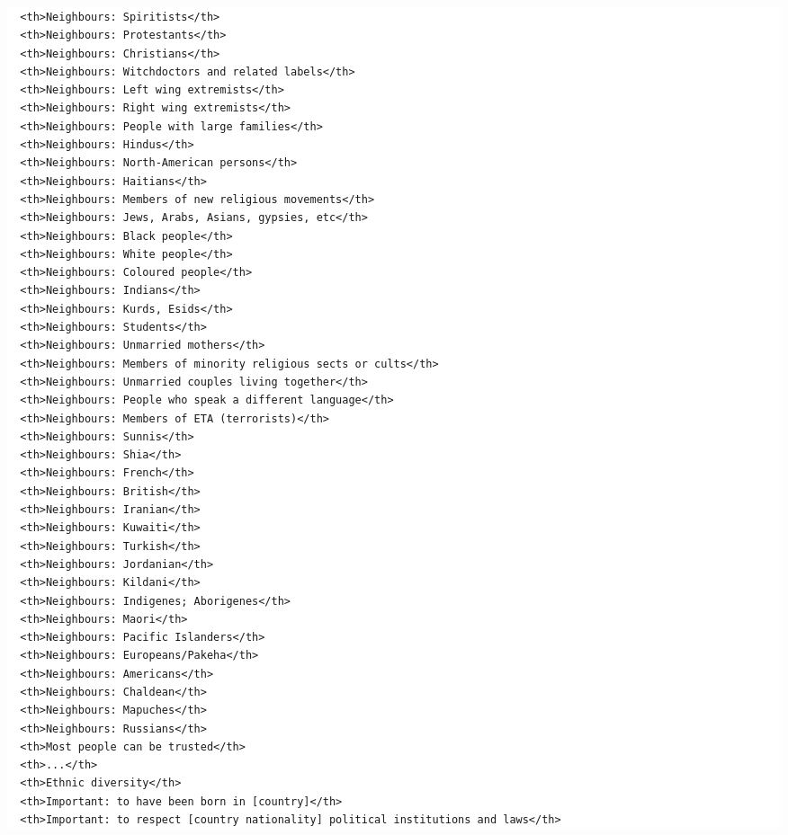       <th>Neighbours: Spiritists</th>
      <th>Neighbours: Protestants</th>
      <th>Neighbours: Christians</th>
      <th>Neighbours: Witchdoctors and related labels</th>
      <th>Neighbours: Left wing extremists</th>
      <th>Neighbours: Right wing extremists</th>
      <th>Neighbours: People with large families</th>
      <th>Neighbours: Hindus</th>
      <th>Neighbours: North-American persons</th>
      <th>Neighbours: Haitians</th>
      <th>Neighbours: Members of new religious movements</th>
      <th>Neighbours: Jews, Arabs, Asians, gypsies, etc</th>
      <th>Neighbours: Black people</th>
      <th>Neighbours: White people</th>
      <th>Neighbours: Coloured people</th>
      <th>Neighbours: Indians</th>
      <th>Neighbours: Kurds, Esids</th>
      <th>Neighbours: Students</th>
      <th>Neighbours: Unmarried mothers</th>
      <th>Neighbours: Members of minority religious sects or cults</th>
      <th>Neighbours: Unmarried couples living together</th>
      <th>Neighbours: People who speak a different language</th>
      <th>Neighbours: Members of ETA (terrorists)</th>
      <th>Neighbours: Sunnis</th>
      <th>Neighbours: Shia</th>
      <th>Neighbours: French</th>
      <th>Neighbours: British</th>
      <th>Neighbours: Iranian</th>
      <th>Neighbours: Kuwaiti</th>
      <th>Neighbours: Turkish</th>
      <th>Neighbours: Jordanian</th>
      <th>Neighbours: Kildani</th>
      <th>Neighbours: Indigenes; Aborigenes</th>
      <th>Neighbours: Maori</th>
      <th>Neighbours: Pacific Islanders</th>
      <th>Neighbours: Europeans/Pakeha</th>
      <th>Neighbours: Americans</th>
      <th>Neighbours: Chaldean</th>
      <th>Neighbours: Mapuches</th>
      <th>Neighbours: Russians</th>
      <th>Most people can be trusted</th>
      <th>...</th>
      <th>Ethnic diversity</th>
      <th>Important: to have been born in [country]</th>
      <th>Important: to respect [country nationality] political institutions and laws</th>
